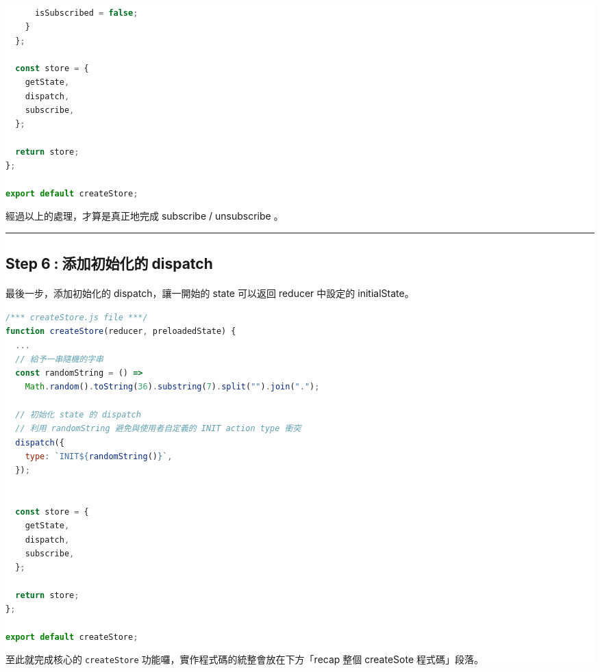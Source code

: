 ```javascript
      isSubscribed = false;
    }
  };

  const store = {
    getState,
    dispatch,
    subscribe,
  };

  return store;
};

export default createStore;
```

經過以上的處理，才算是真正地完成 subscribe / unsubscribe 。

<hr>

## Step 6 : 添加初始化的 dispatch

最後一步，添加初始化的 dispatch，讓一開始的 state 可以返回 reducer 中設定的 initialState。

```javascript
/*** createStore.js file ***/
function createStore(reducer, preloadedState) {
  ...
  // 給予一串隨機的字串
  const randomString = () =>
    Math.random().toString(36).substring(7).split("").join(".");

  // 初始化 state 的 dispatch
  // 利用 randomString 避免與使用者自定義的 INIT action type 衝突
  dispatch({
    type: `INIT${randomString()}`,
  });


  const store = {
    getState,
    dispatch,
    subscribe,
  };

  return store;
};

export default createStore;
```

至此就完成核心的 `createStore` 功能囉，實作程式碼的統整會放在下方「recap 整個 createSote 程式碼」段落。

